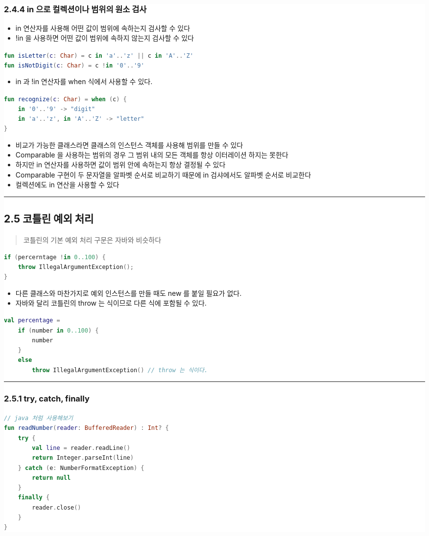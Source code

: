 
### 2.4.4 in 으로 컬렉션이나 범위의 원소 검사

- in 연산자를 사용해 어떤 값이 범위에 속하는지 검사할 수 있다
- !in 을 사용하면 어떤 값이 범위에 속하지 않는지 검사할 수 있다

```kotlin
fun isLetter(c: Char) = c in 'a'..'z' || c in 'A'..'Z'
fun isNotDigit(c: Char) = c !in '0'..'9'
```

- in 과 !in 연산자를 when 식에서 사용할 수 있다.

```kotlin
fun recognize(c: Char) = when (c) {
    in '0'..'9' -> "digit"
    in 'a'..'z', in 'A'..'Z' -> "letter"
}
```

- 비교가 가능한 클래스라면 클래스의 인스턴스 객체를 사용해 범위를 만들 수 있다
- Comparable 을 사용하는 범위의 경우 그 범위 내의 모든 객체를 항상 이터레이션 하지는 못한다
- 하지만 in 연산자를 사용하면 값이 범위 안에 속하는지 항상 결정될 수 있다
- Comparable 구현이 두 문자열을 알파벳 순서로 비교하기 때문에 in 검샤에서도 알파벳 순서로 비교한다
- 컬렉션에도 in 연산을 사용할 수 있다

---

## 2.5 코틀린 예외 처리

> 코틀린의 기본 예외 처리 구문은 자바와 비슷하다

```kotlin
if (percerntage !in 0..100) {
    throw IllegalArgumentException();
}
```

- 다른 클래스와 마찬가지로 예외 인스턴스를 만들 때도 new 를 붙일 필요가 없다.
- 자바와 달리 코틀린의 throw 는 식이므로 다른 식에 포함될 수 있다.

```kotlin
val percentage = 
    if (number in 0..100) {
        number
    }
    else 
        throw IllegalArgumentException() // throw 는 식이다.
```

---

### 2.5.1 try, catch, finally

```kotlin
// java 처럼 사용해보기
fun readNumber(reader: BufferedReader) : Int? {
    try {
        val line = reader.readLine()
        return Integer.parseInt(line)
    } catch (e: NumberFormatException) {
        return null
    }
    finally {
        reader.close()
    }
}
```
